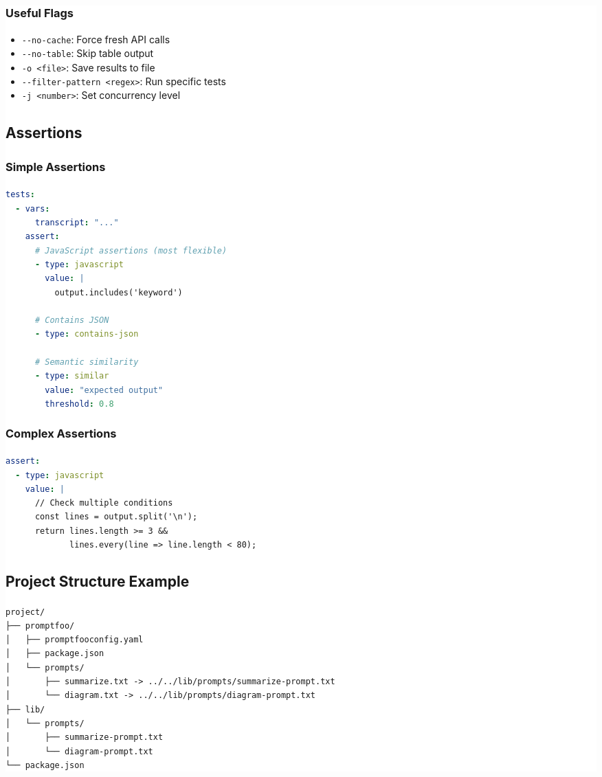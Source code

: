 ### Useful Flags

- `--no-cache`: Force fresh API calls
- `--no-table`: Skip table output
- `-o <file>`: Save results to file
- `--filter-pattern <regex>`: Run specific tests
- `-j <number>`: Set concurrency level

## Assertions

### Simple Assertions

```yaml
tests:
  - vars:
      transcript: "..."
    assert:
      # JavaScript assertions (most flexible)
      - type: javascript
        value: |
          output.includes('keyword')
      
      # Contains JSON
      - type: contains-json
      
      # Semantic similarity
      - type: similar
        value: "expected output"
        threshold: 0.8
```

### Complex Assertions

```yaml
assert:
  - type: javascript
    value: |
      // Check multiple conditions
      const lines = output.split('\n');
      return lines.length >= 3 && 
             lines.every(line => line.length < 80);
```

## Project Structure Example

```
project/
├── promptfoo/
│   ├── promptfooconfig.yaml
│   ├── package.json
│   └── prompts/
│       ├── summarize.txt -> ../../lib/prompts/summarize-prompt.txt
│       └── diagram.txt -> ../../lib/prompts/diagram-prompt.txt
├── lib/
│   └── prompts/
│       ├── summarize-prompt.txt
│       └── diagram-prompt.txt
└── package.json
```
